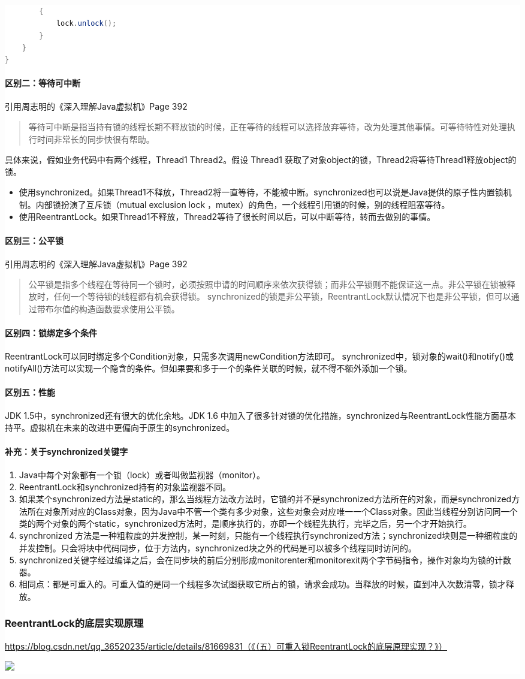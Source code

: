 ~~~java
        {
            lock.unlock();
        }
    }
}
~~~



#### 区别二：等待可中断

引用周志明的《深入理解Java虚拟机》Page 392

> 等待可中断是指当持有锁的线程长期不释放锁的时候，正在等待的线程可以选择放弃等待，改为处理其他事情。可等待特性对处理执行时间非常长的同步快很有帮助。

具体来说，假如业务代码中有两个线程，Thread1 Thread2。假设 Thread1 获取了对象object的锁，Thread2将等待Thread1释放object的锁。

- 使用synchronized。如果Thread1不释放，Thread2将一直等待，不能被中断。synchronized也可以说是Java提供的原子性内置锁机制。内部锁扮演了互斥锁（mutual exclusion lock ，mutex）的角色，一个线程引用锁的时候，别的线程阻塞等待。
- 使用ReentrantLock。如果Thread1不释放，Thread2等待了很长时间以后，可以中断等待，转而去做别的事情。

#### 区别三：公平锁

引用周志明的《深入理解Java虚拟机》Page 392

> 公平锁是指多个线程在等待同一个锁时，必须按照申请的时间顺序来依次获得锁；而非公平锁则不能保证这一点。非公平锁在锁被释放时，任何一个等待锁的线程都有机会获得锁。
> synchronized的锁是非公平锁，ReentrantLock默认情况下也是非公平锁，但可以通过带布尔值的构造函数要求使用公平锁。

#### 区别四：锁绑定多个条件

ReentrantLock可以同时绑定多个Condition对象，只需多次调用newCondition方法即可。
synchronized中，锁对象的wait()和notify()或notifyAll()方法可以实现一个隐含的条件。但如果要和多于一个的条件关联的时候，就不得不额外添加一个锁。

#### 区别五：性能

JDK 1.5中，synchronized还有很大的优化余地。JDK 1.6 中加入了很多针对锁的优化措施，synchronized与ReentrantLock性能方面基本持平。虚拟机在未来的改进中更偏向于原生的synchronized。

#### 补充：关于synchronized关键字

1. Java中每个对象都有一个锁（lock）或者叫做监视器（monitor）。
2. ReentrantLock和synchronized持有的对象监视器不同。
3. 如果某个synchronized方法是static的，那么当线程方法改方法时，它锁的并不是synchronized方法所在的对象，而是synchronized方法所在对象所对应的Class对象，因为Java中不管一个类有多少对象，这些对象会对应唯一一个Class对象。因此当线程分别访问同一个类的两个对象的两个static，synchronized方法时，是顺序执行的，亦即一个线程先执行，完毕之后，另一个才开始执行。
4. synchronized 方法是一种粗粒度的并发控制，某一时刻，只能有一个线程执行synchronized方法；synchronized块则是一种细粒度的并发控制。只会将块中代码同步，位于方法内，synchronized块之外的代码是可以被多个线程同时访问的。
5. synchronized关键字经过编译之后，会在同步块的前后分别形成monitorenter和monitorexit两个字节码指令，操作对象均为锁的计数器。
6. 相同点：都是可重入的。可重入值的是同一个线程多次试图获取它所占的锁，请求会成功。当释放的时候，直到冲入次数清零，锁才释放。

### ReentrantLock的底层实现原理

https://blog.csdn.net/qq_36520235/article/details/81669831（《（五）可重入锁ReentrantLock的底层原理实现？》）

![](E:\个人文件\博客\Java面试题目库题解.assets\20180814162841536.png)
